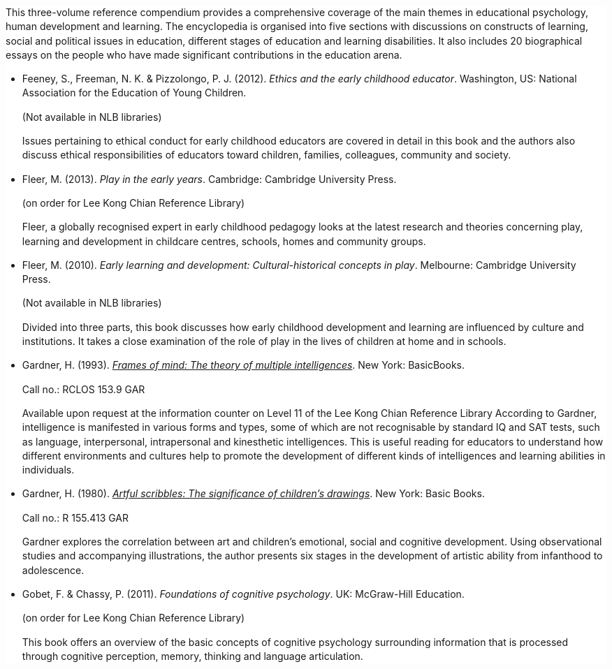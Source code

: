  This three-volume reference compendium provides a comprehensive coverage of the main themes in educational psychology, human development and learning. The encyclopedia is organised into five sections with discussions on constructs of learning, social and political issues in education, different stages of education and learning disabilities. It also includes 20 biographical essays on the people who have made significant contributions in the education arena.

- Feeney, S., Freeman, N. K. & Pizzolongo, P. J. (2012). *Ethics and the early childhood educator*. Washington, US: National Association for the Education of Young Children.

  (Not available in NLB libraries)

  Issues pertaining to ethical conduct for early childhood educators are covered in detail in this book and the authors also discuss ethical responsibilities of educators toward children, families, colleagues, community and society.

- Fleer, M. (2013). *Play in the early years*. Cambridge: Cambridge University Press.

  (on order for Lee Kong Chian Reference Library)

  Fleer, a globally recognised expert in early childhood pedagogy looks at the latest research and theories concerning play, learning and development in childcare centres, schools, homes and community groups.

- Fleer, M. (2010). *Early learning and development: Cultural-historical concepts in play*. Melbourne: Cambridge University Press.

  (Not available in NLB libraries)

  Divided into three parts, this book discusses how early childhood development and learning are influenced by culture and institutions. It takes a close examination of the role of play in the lives of children at home and in schools.

- Gardner, H. (1993). [*Frames of mind: The theory of multiple intelligences*](http://eservice.nlb.gov.sg/item_holding_s.aspx?bid=7654385). New York: BasicBooks.

  Call no.: RCLOS 153.9 GAR

  Available upon request at the information counter on Level 11 of the Lee Kong Chian Reference Library
  According to Gardner, intelligence is manifested in various forms and types, some of which are not recognisable by standard IQ and SAT tests, such as language, interpersonal, intrapersonal and kinesthetic intelligences. This is useful reading for educators to understand how different environments and cultures help to promote the development of different kinds of intelligences and learning abilities in individuals.

- Gardner, H. (1980). [*Artful scribbles: The significance of children’s drawings*](http://eservice.nlb.gov.sg/item_holding_s.aspx?bid=1639854). New York: Basic Books.

  Call no.: R 155.413 GAR

  Gardner explores the correlation between art and children’s emotional, social and cognitive development. Using observational studies and accompanying illustrations, the author presents six stages in the development of artistic ability from infanthood to adolescence.

- Gobet, F. & Chassy, P. (2011). *Foundations of cognitive psychology*. UK: McGraw-Hill Education.

  (on order for Lee Kong Chian Reference Library)

  This book offers an overview of the basic concepts of cognitive psychology surrounding information that is processed through cognitive perception, memory, thinking and language articulation.

